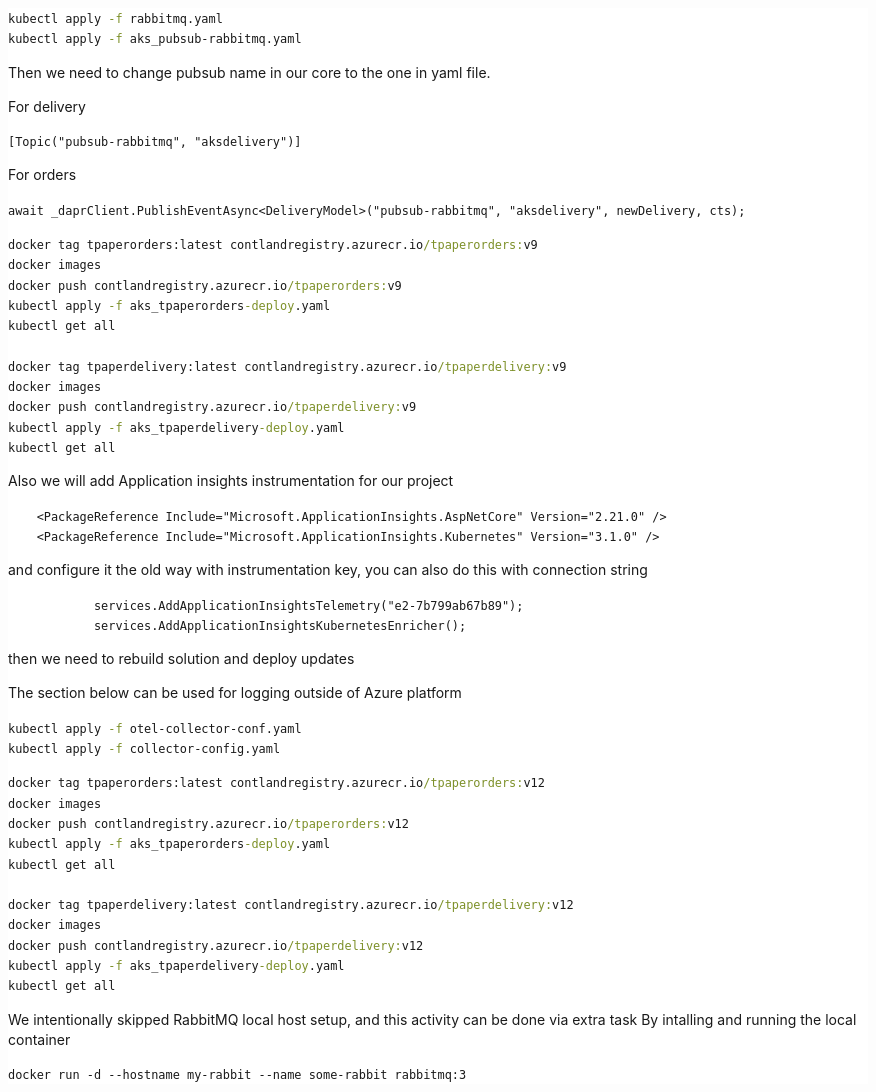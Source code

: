 ```bash
kubectl apply -f rabbitmq.yaml
kubectl apply -f aks_pubsub-rabbitmq.yaml
```

Then we need to change pubsub name in our core to the one in yaml file.

For delivery
```
[Topic("pubsub-rabbitmq", "aksdelivery")]
```

For orders
```
await _daprClient.PublishEventAsync<DeliveryModel>("pubsub-rabbitmq", "aksdelivery", newDelivery, cts);
```


```cmd
docker tag tpaperorders:latest contlandregistry.azurecr.io/tpaperorders:v9
docker images
docker push contlandregistry.azurecr.io/tpaperorders:v9
kubectl apply -f aks_tpaperorders-deploy.yaml
kubectl get all

docker tag tpaperdelivery:latest contlandregistry.azurecr.io/tpaperdelivery:v9
docker images
docker push contlandregistry.azurecr.io/tpaperdelivery:v9
kubectl apply -f aks_tpaperdelivery-deploy.yaml
kubectl get all
```


Also we will add Application insights instrumentation for our project
```
    <PackageReference Include="Microsoft.ApplicationInsights.AspNetCore" Version="2.21.0" />
    <PackageReference Include="Microsoft.ApplicationInsights.Kubernetes" Version="3.1.0" />
```
and configure it the old way with instrumentation key, you can also do this with connection string
```
            services.AddApplicationInsightsTelemetry("e2-7b799ab67b89");
            services.AddApplicationInsightsKubernetesEnricher();
```
then we need to rebuild solution and deploy updates

The section below can be used for logging outside of Azure platform
```bash
kubectl apply -f otel-collector-conf.yaml
kubectl apply -f collector-config.yaml
```

```cmd
docker tag tpaperorders:latest contlandregistry.azurecr.io/tpaperorders:v12
docker images
docker push contlandregistry.azurecr.io/tpaperorders:v12
kubectl apply -f aks_tpaperorders-deploy.yaml
kubectl get all

docker tag tpaperdelivery:latest contlandregistry.azurecr.io/tpaperdelivery:v12
docker images
docker push contlandregistry.azurecr.io/tpaperdelivery:v12
kubectl apply -f aks_tpaperdelivery-deploy.yaml
kubectl get all
```

 We intentionally skipped RabbitMQ local host setup, and this activity can be done via extra task
 By intalling and running the local container
 ```
 docker run -d --hostname my-rabbit --name some-rabbit rabbitmq:3
 ```
